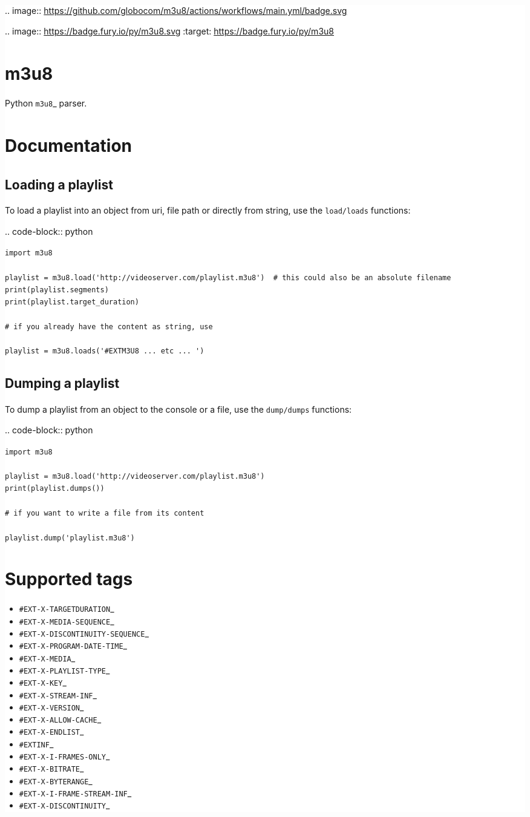 .. image:: https://github.com/globocom/m3u8/actions/workflows/main.yml/badge.svg

.. image:: https://badge.fury.io/py/m3u8.svg
    :target: https://badge.fury.io/py/m3u8

m3u8
====

Python `m3u8`_ parser.

Documentation
=============

Loading a playlist
------------------

To load a playlist into an object from uri, file path or directly from string, use the `load/loads` functions:

.. code-block:: python

    import m3u8

    playlist = m3u8.load('http://videoserver.com/playlist.m3u8')  # this could also be an absolute filename
    print(playlist.segments)
    print(playlist.target_duration)

    # if you already have the content as string, use
    
    playlist = m3u8.loads('#EXTM3U8 ... etc ... ')

Dumping a playlist
------------------

To dump a playlist from an object to the console or a file, use the `dump/dumps` functions:

.. code-block:: python

    import m3u8

    playlist = m3u8.load('http://videoserver.com/playlist.m3u8')
    print(playlist.dumps())

    # if you want to write a file from its content
    
    playlist.dump('playlist.m3u8')


Supported tags
==============

* `#EXT-X-TARGETDURATION`_
* `#EXT-X-MEDIA-SEQUENCE`_
* `#EXT-X-DISCONTINUITY-SEQUENCE`_
* `#EXT-X-PROGRAM-DATE-TIME`_
* `#EXT-X-MEDIA`_
* `#EXT-X-PLAYLIST-TYPE`_
* `#EXT-X-KEY`_
* `#EXT-X-STREAM-INF`_
* `#EXT-X-VERSION`_
* `#EXT-X-ALLOW-CACHE`_
* `#EXT-X-ENDLIST`_
* `#EXTINF`_
* `#EXT-X-I-FRAMES-ONLY`_
* `#EXT-X-BITRATE`_
* `#EXT-X-BYTERANGE`_
* `#EXT-X-I-FRAME-STREAM-INF`_
* `#EXT-X-DISCONTINUITY`_
